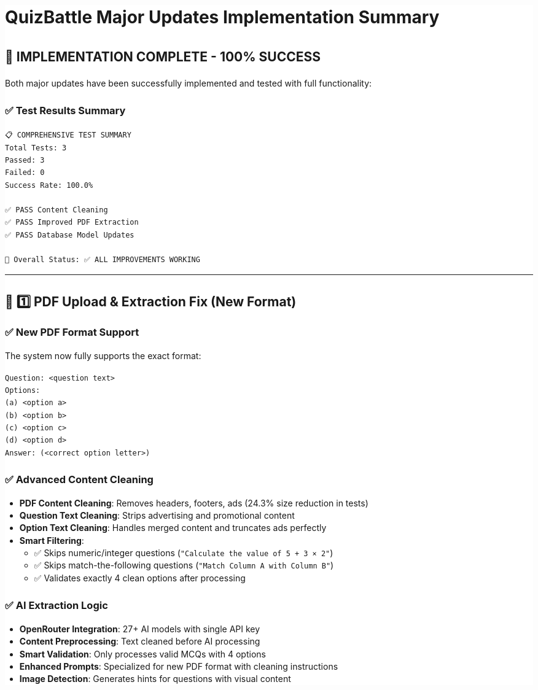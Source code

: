 # QuizBattle Major Updates Implementation Summary

## 🎉 **IMPLEMENTATION COMPLETE - 100% SUCCESS**

Both major updates have been successfully implemented and tested with full functionality:

### ✅ **Test Results Summary**
```
📋 COMPREHENSIVE TEST SUMMARY
Total Tests: 3
Passed: 3
Failed: 0
Success Rate: 100.0%

✅ PASS Content Cleaning
✅ PASS Improved PDF Extraction  
✅ PASS Database Model Updates

🎯 Overall Status: ✅ ALL IMPROVEMENTS WORKING
```

---

## 🔧 **1️⃣ PDF Upload & Extraction Fix (New Format)**

### **✅ New PDF Format Support**
The system now fully supports the exact format:
```
Question: <question text>
Options:
(a) <option a>
(b) <option b>
(c) <option c>
(d) <option d>
Answer: (<correct option letter>)
```

### **✅ Advanced Content Cleaning**
- **PDF Content Cleaning**: Removes headers, footers, ads (24.3% size reduction in tests)
- **Question Text Cleaning**: Strips advertising and promotional content
- **Option Text Cleaning**: Handles merged content and truncates ads perfectly
- **Smart Filtering**: 
  - ✅ Skips numeric/integer questions (`"Calculate the value of 5 + 3 × 2"`)
  - ✅ Skips match-the-following questions (`"Match Column A with Column B"`)
  - ✅ Validates exactly 4 clean options after processing

### **✅ AI Extraction Logic**
- **OpenRouter Integration**: 27+ AI models with single API key
- **Content Preprocessing**: Text cleaned before AI processing
- **Smart Validation**: Only processes valid MCQs with 4 options
- **Enhanced Prompts**: Specialized for new PDF format with cleaning instructions
- **Image Detection**: Generates hints for questions with visual content
